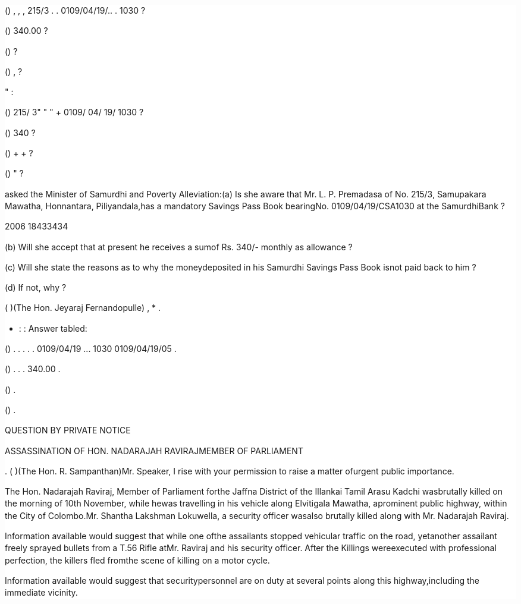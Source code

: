() , , , 215/3 . . 0109/04/19/.. . 1030 ?

() 340.00 ?

() ?

() , ?

" :

() 215/ 3" " " + 0109/ 04/ 19/ 1030 ?

() 340 ?

() + + ?

() " ?

asked the Minister of Samurdhi and Poverty Alleviation:(a) Is she aware that Mr. L. P. Premadasa of No. 215/3, Samupakara Mawatha, Honnantara, Piliyandala,has a mandatory Savings Pass Book bearingNo. 0109/04/19/CSA1030 at the SamurdhiBank ?

2006 18433434

(b) Will she accept that at present he receives a sumof Rs. 340/- monthly as allowance ?

(c) Will she state the reasons as to why the moneydeposited in his Samurdhi Savings Pass Book isnot paid back to him ?

(d) If not, why ?

( )(The Hon. Jeyaraj Fernandopulle) , * .

* : : Answer tabled:

() . . . . . 0109/04/19 ... 1030 0109/04/19/05 .

() . . . 340.00 .

() .

() .

QUESTION BY PRIVATE NOTICE

ASSASSINATION OF HON. NADARAJAH RAVIRAJMEMBER OF PARLIAMENT

. ( )(The Hon. R. Sampanthan)Mr. Speaker, I rise with your permission to raise a matter ofurgent public importance.

The Hon. Nadarajah Raviraj, Member of Parliament forthe Jaffna District of the Illankai Tamil Arasu Kadchi wasbrutally killed on the morning of 10th November, while hewas travelling in his vehicle along Elvitigala Mawatha, aprominent public highway, within the City of Colombo.Mr. Shantha Lakshman Lokuwella, a security officer wasalso brutally killed along with Mr. Nadarajah Raviraj.

Information available would suggest that while one ofthe assailants stopped vehicular traffic on the road, yetanother assailant freely sprayed bullets from a T.56 Rifle atMr. Raviraj and his security officer. After the Killings wereexecuted with professional perfection, the killers fled fromthe scene of killing on a motor cycle.

Information available would suggest that securitypersonnel are on duty at several points along this highway,including the immediate vicinity.
